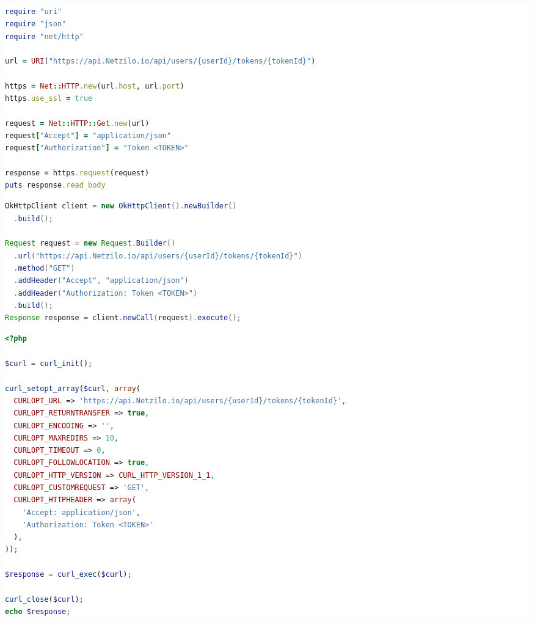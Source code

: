 ```ruby
require "uri"
require "json"
require "net/http"

url = URI("https://api.Netzilo.io/api/users/{userId}/tokens/{tokenId}")

https = Net::HTTP.new(url.host, url.port)
https.use_ssl = true

request = Net::HTTP::Get.new(url)
request["Accept"] = "application/json"
request["Authorization"] = "Token <TOKEN>"

response = https.request(request)
puts response.read_body
```

```java
OkHttpClient client = new OkHttpClient().newBuilder()
  .build();

Request request = new Request.Builder()
  .url("https://api.Netzilo.io/api/users/{userId}/tokens/{tokenId}")
  .method("GET")    
  .addHeader("Accept", "application/json")
  .addHeader("Authorization: Token <TOKEN>")
  .build();
Response response = client.newCall(request).execute();
```

```php
<?php

$curl = curl_init();

curl_setopt_array($curl, array(
  CURLOPT_URL => 'https://api.Netzilo.io/api/users/{userId}/tokens/{tokenId}',
  CURLOPT_RETURNTRANSFER => true,
  CURLOPT_ENCODING => '',
  CURLOPT_MAXREDIRS => 10,
  CURLOPT_TIMEOUT => 0,
  CURLOPT_FOLLOWLOCATION => true,
  CURLOPT_HTTP_VERSION => CURL_HTTP_VERSION_1_1,
  CURLOPT_CUSTOMREQUEST => 'GET',  
  CURLOPT_HTTPHEADER => array(        
    'Accept: application/json',
    'Authorization: Token <TOKEN>'
  ),
));

$response = curl_exec($curl);

curl_close($curl);
echo $response;
```
